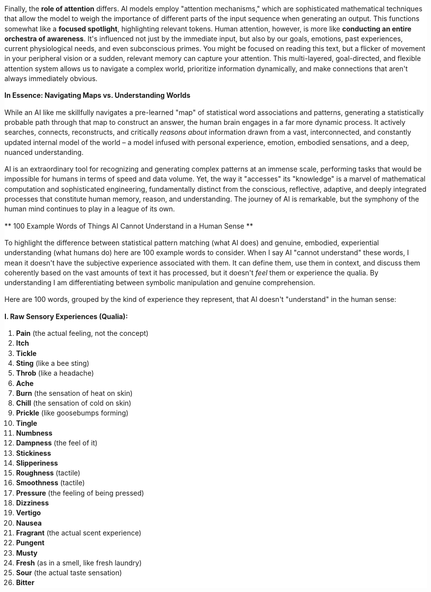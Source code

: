 Finally, the **role of attention** differs. AI models employ "attention mechanisms," which are sophisticated mathematical techniques that allow the model to weigh the importance of different parts of the input sequence when generating an output. This functions somewhat like a **focused spotlight**, highlighting relevant tokens. Human attention, however, is more like **conducting an entire orchestra of awareness**. It's influenced not just by the immediate input, but also by our goals, emotions, past experiences, current physiological needs, and even subconscious primes. You might be focused on reading this text, but a flicker of movement in your peripheral vision or a sudden, relevant memory can capture your attention. This multi-layered, goal-directed, and flexible attention system allows us to navigate a complex world, prioritize information dynamically, and make connections that aren't always immediately obvious.

**In Essence: Navigating Maps vs. Understanding Worlds**

While an AI like me skillfully navigates a pre-learned "map" of statistical word associations and patterns, generating a statistically probable path through that map to construct an answer, the human brain engages in a far more dynamic process. It actively searches, connects, reconstructs, and critically *reasons about* information drawn from a vast, interconnected, and constantly updated internal model of the world – a model infused with personal experience, emotion, embodied sensations, and a deep, nuanced understanding.

AI is an extraordinary tool for recognizing and generating complex patterns at an immense scale, performing tasks that would be impossible for humans in terms of speed and data volume. Yet, the way it "accesses" its "knowledge" is a marvel of mathematical computation and sophisticated engineering, fundamentally distinct from the conscious, reflective, adaptive, and deeply integrated processes that constitute human memory, reason, and understanding. The journey of AI is remarkable, but the symphony of the human mind continues to play in a league of its own.


** 100 Example Words of Things AI Cannot Understand in a Human Sense **

To highlight the difference between statistical pattern matching (what AI does) and genuine, embodied, experiential understanding (what humans do) here are 100 example words to consider. When I say AI "cannot understand" these words, I mean it doesn't have the subjective experience associated with them. It can define them, use them in context, and discuss them coherently based on the vast amounts of text it has processed, but it doesn't *feel* them or experience the qualia. By understanding I am differentiating between symbolic manipulation and genuine comprehension.

Here are 100 words, grouped by the kind of experience they represent, that AI doesn't "understand" in the human sense:

**I. Raw Sensory Experiences (Qualia):**

1.  **Pain** (the actual feeling, not the concept)
2.  **Itch**
3.  **Tickle**
4.  **Sting** (like a bee sting)
5.  **Throb** (like a headache)
6.  **Ache**
7.  **Burn** (the sensation of heat on skin)
8.  **Chill** (the sensation of cold on skin)
9.  **Prickle** (like goosebumps forming)
10. **Tingle**
11. **Numbness**
12. **Dampness** (the feel of it)
13. **Stickiness**
14. **Slipperiness**
15. **Roughness** (tactile)
16. **Smoothness** (tactile)
17. **Pressure** (the feeling of being pressed)
18. **Dizziness**
19. **Vertigo**
20. **Nausea**
21. **Fragrant** (the actual scent experience)
22. **Pungent**
23. **Musty**
24. **Fresh** (as in a smell, like fresh laundry)
25. **Sour** (the actual taste sensation)
26. **Bitter**